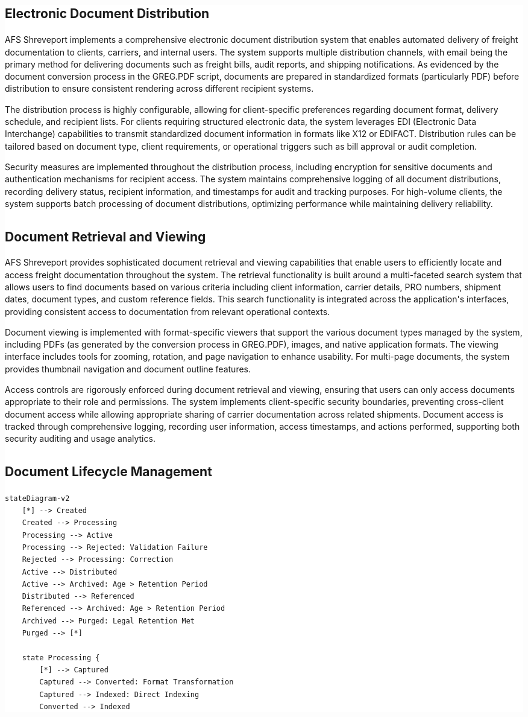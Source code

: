 ## Electronic Document Distribution

AFS Shreveport implements a comprehensive electronic document distribution system that enables automated delivery of freight documentation to clients, carriers, and internal users. The system supports multiple distribution channels, with email being the primary method for delivering documents such as freight bills, audit reports, and shipping notifications. As evidenced by the document conversion process in the GREG.PDF script, documents are prepared in standardized formats (particularly PDF) before distribution to ensure consistent rendering across different recipient systems.

The distribution process is highly configurable, allowing for client-specific preferences regarding document format, delivery schedule, and recipient lists. For clients requiring structured electronic data, the system leverages EDI (Electronic Data Interchange) capabilities to transmit standardized document information in formats like X12 or EDIFACT. Distribution rules can be tailored based on document type, client requirements, or operational triggers such as bill approval or audit completion.

Security measures are implemented throughout the distribution process, including encryption for sensitive documents and authentication mechanisms for recipient access. The system maintains comprehensive logging of all document distributions, recording delivery status, recipient information, and timestamps for audit and tracking purposes. For high-volume clients, the system supports batch processing of document distributions, optimizing performance while maintaining delivery reliability.

## Document Retrieval and Viewing

AFS Shreveport provides sophisticated document retrieval and viewing capabilities that enable users to efficiently locate and access freight documentation throughout the system. The retrieval functionality is built around a multi-faceted search system that allows users to find documents based on various criteria including client information, carrier details, PRO numbers, shipment dates, document types, and custom reference fields. This search functionality is integrated across the application's interfaces, providing consistent access to documentation from relevant operational contexts.

Document viewing is implemented with format-specific viewers that support the various document types managed by the system, including PDFs (as generated by the conversion process in GREG.PDF), images, and native application formats. The viewing interface includes tools for zooming, rotation, and page navigation to enhance usability. For multi-page documents, the system provides thumbnail navigation and document outline features.

Access controls are rigorously enforced during document retrieval and viewing, ensuring that users can only access documents appropriate to their role and permissions. The system implements client-specific security boundaries, preventing cross-client document access while allowing appropriate sharing of carrier documentation across related shipments. Document access is tracked through comprehensive logging, recording user information, access timestamps, and actions performed, supporting both security auditing and usage analytics.

## Document Lifecycle Management

```mermaid
stateDiagram-v2
    [*] --> Created
    Created --> Processing
    Processing --> Active
    Processing --> Rejected: Validation Failure
    Rejected --> Processing: Correction
    Active --> Distributed
    Active --> Archived: Age > Retention Period
    Distributed --> Referenced
    Referenced --> Archived: Age > Retention Period
    Archived --> Purged: Legal Retention Met
    Purged --> [*]
    
    state Processing {
        [*] --> Captured
        Captured --> Converted: Format Transformation
        Captured --> Indexed: Direct Indexing
        Converted --> Indexed
```

[Generated by the Sage AI expert workbench: 2025-05-28 08:06:24  https://sage-tech.ai/workbench]: #